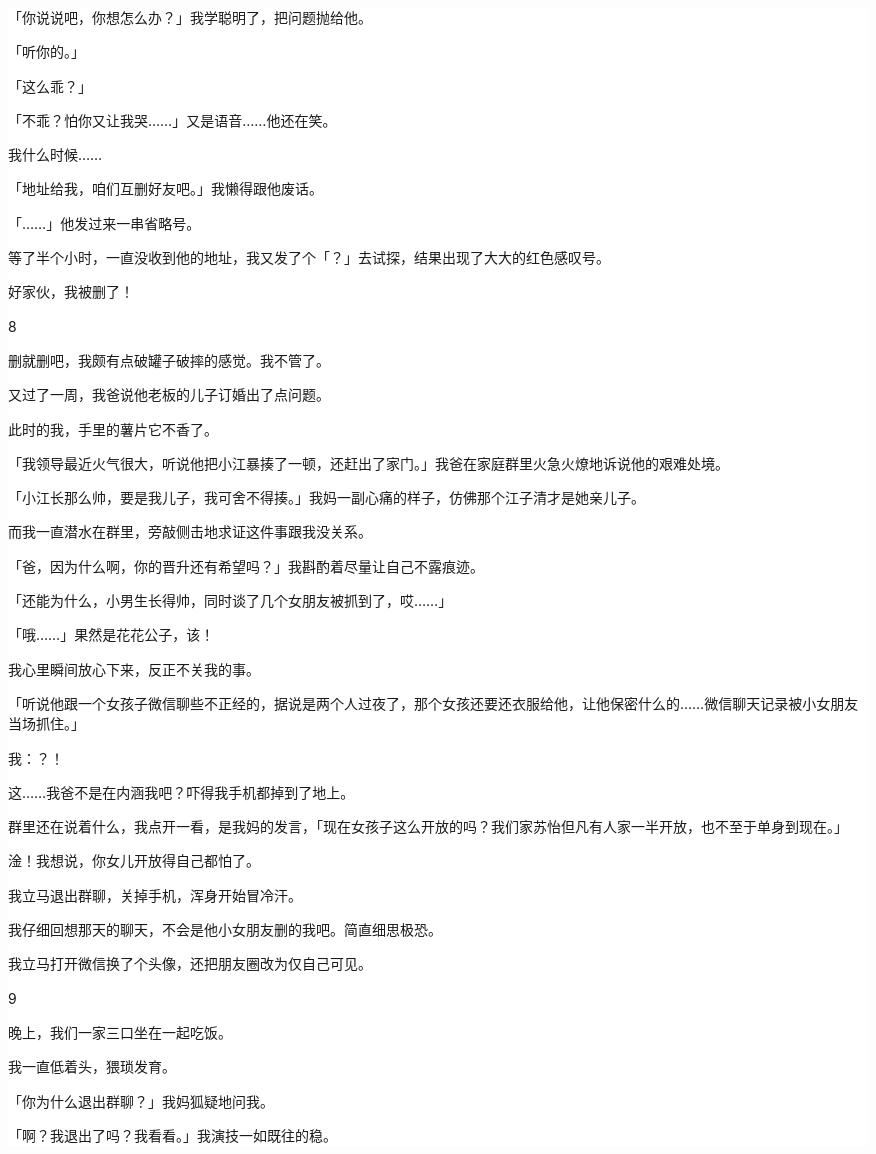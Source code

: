 「你说说吧，你想怎么办？」我学聪明了，把问题抛给他。

「听你的。」

「这么乖？」

「不乖？怕你又让我哭……」又是语音……他还在笑。

我什么时候……

「地址给我，咱们互删好友吧。」我懒得跟他废话。

「……」他发过来一串省略号。

等了半个小时，一直没收到他的地址，我又发了个「？」去试探，结果出现了大大的红色感叹号。

好家伙，我被删了！

8

删就删吧，我颇有点破罐子破摔的感觉。我不管了。

又过了一周，我爸说他老板的儿子订婚出了点问题。

此时的我，手里的薯片它不香了。

「我领导最近火气很大，听说他把小江暴揍了一顿，还赶出了家门。」我爸在家庭群里火急火燎地诉说他的艰难处境。

「小江长那么帅，要是我儿子，我可舍不得揍。」我妈一副心痛的样子，仿佛那个江子清才是她亲儿子。

而我一直潜水在群里，旁敲侧击地求证这件事跟我没关系。

「爸，因为什么啊，你的晋升还有希望吗？」我斟酌着尽量让自己不露痕迹。

「还能为什么，小男生长得帅，同时谈了几个女朋友被抓到了，哎……」

「哦……」果然是花花公子，该！

我心里瞬间放心下来，反正不关我的事。

「听说他跟一个女孩子微信聊些不正经的，据说是两个人过夜了，那个女孩还要还衣服给他，让他保密什么的……微信聊天记录被小女朋友当场抓住。」

我：？！

这……我爸不是在内涵我吧？吓得我手机都掉到了地上。

群里还在说着什么，我点开一看，是我妈的发言，「现在女孩子这么开放的吗？我们家苏怡但凡有人家一半开放，也不至于单身到现在。」

淦！我想说，你女儿开放得自己都怕了。

我立马退出群聊，关掉手机，浑身开始冒冷汗。

我仔细回想那天的聊天，不会是他小女朋友删的我吧。简直细思极恐。

我立马打开微信换了个头像，还把朋友圈改为仅自己可见。

9

晚上，我们一家三口坐在一起吃饭。

我一直低着头，猥琐发育。

「你为什么退出群聊？」我妈狐疑地问我。

「啊？我退出了吗？我看看。」我演技一如既往的稳。

